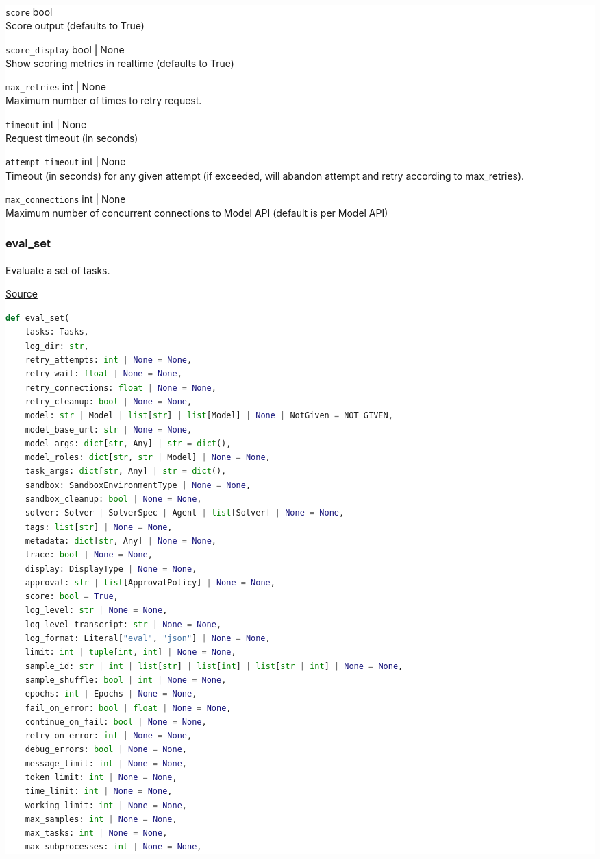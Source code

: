 `score` bool  
Score output (defaults to True)

`score_display` bool \| None  
Show scoring metrics in realtime (defaults to True)

`max_retries` int \| None  
Maximum number of times to retry request.

`timeout` int \| None  
Request timeout (in seconds)

`attempt_timeout` int \| None  
Timeout (in seconds) for any given attempt (if exceeded, will abandon
attempt and retry according to max_retries).

`max_connections` int \| None  
Maximum number of concurrent connections to Model API (default is per
Model API)

### eval_set

Evaluate a set of tasks.

[Source](https://github.com/UKGovernmentBEIS/inspect_ai/blob/972a329c7081b4b1dd8e331d5ae607047322ddf4/src/inspect_ai/_eval/evalset.py#L68)

``` python
def eval_set(
    tasks: Tasks,
    log_dir: str,
    retry_attempts: int | None = None,
    retry_wait: float | None = None,
    retry_connections: float | None = None,
    retry_cleanup: bool | None = None,
    model: str | Model | list[str] | list[Model] | None | NotGiven = NOT_GIVEN,
    model_base_url: str | None = None,
    model_args: dict[str, Any] | str = dict(),
    model_roles: dict[str, str | Model] | None = None,
    task_args: dict[str, Any] | str = dict(),
    sandbox: SandboxEnvironmentType | None = None,
    sandbox_cleanup: bool | None = None,
    solver: Solver | SolverSpec | Agent | list[Solver] | None = None,
    tags: list[str] | None = None,
    metadata: dict[str, Any] | None = None,
    trace: bool | None = None,
    display: DisplayType | None = None,
    approval: str | list[ApprovalPolicy] | None = None,
    score: bool = True,
    log_level: str | None = None,
    log_level_transcript: str | None = None,
    log_format: Literal["eval", "json"] | None = None,
    limit: int | tuple[int, int] | None = None,
    sample_id: str | int | list[str] | list[int] | list[str | int] | None = None,
    sample_shuffle: bool | int | None = None,
    epochs: int | Epochs | None = None,
    fail_on_error: bool | float | None = None,
    continue_on_fail: bool | None = None,
    retry_on_error: int | None = None,
    debug_errors: bool | None = None,
    message_limit: int | None = None,
    token_limit: int | None = None,
    time_limit: int | None = None,
    working_limit: int | None = None,
    max_samples: int | None = None,
    max_tasks: int | None = None,
    max_subprocesses: int | None = None,
```